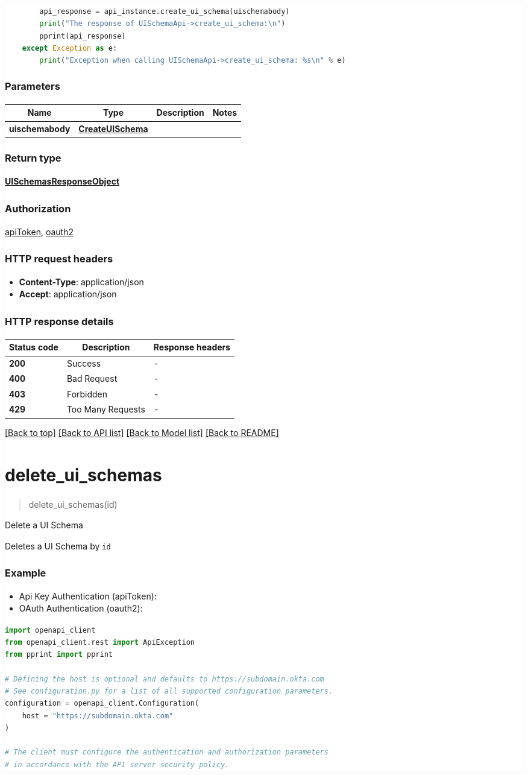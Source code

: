 ```python
        api_response = api_instance.create_ui_schema(uischemabody)
        print("The response of UISchemaApi->create_ui_schema:\n")
        pprint(api_response)
    except Exception as e:
        print("Exception when calling UISchemaApi->create_ui_schema: %s\n" % e)
```



### Parameters


Name | Type | Description  | Notes
------------- | ------------- | ------------- | -------------
 **uischemabody** | [**CreateUISchema**](CreateUISchema.md)|  | 

### Return type

[**UISchemasResponseObject**](UISchemasResponseObject.md)

### Authorization

[apiToken](../README.md#apiToken), [oauth2](../README.md#oauth2)

### HTTP request headers

 - **Content-Type**: application/json
 - **Accept**: application/json

### HTTP response details

| Status code | Description | Response headers |
|-------------|-------------|------------------|
**200** | Success |  -  |
**400** | Bad Request |  -  |
**403** | Forbidden |  -  |
**429** | Too Many Requests |  -  |

[[Back to top]](#) [[Back to API list]](../README.md#documentation-for-api-endpoints) [[Back to Model list]](../README.md#documentation-for-models) [[Back to README]](../README.md)

# **delete_ui_schemas**
> delete_ui_schemas(id)

Delete a UI Schema

Deletes a UI Schema by `id`

### Example

* Api Key Authentication (apiToken):
* OAuth Authentication (oauth2):

```python
import openapi_client
from openapi_client.rest import ApiException
from pprint import pprint

# Defining the host is optional and defaults to https://subdomain.okta.com
# See configuration.py for a list of all supported configuration parameters.
configuration = openapi_client.Configuration(
    host = "https://subdomain.okta.com"
)

# The client must configure the authentication and authorization parameters
# in accordance with the API server security policy.
```